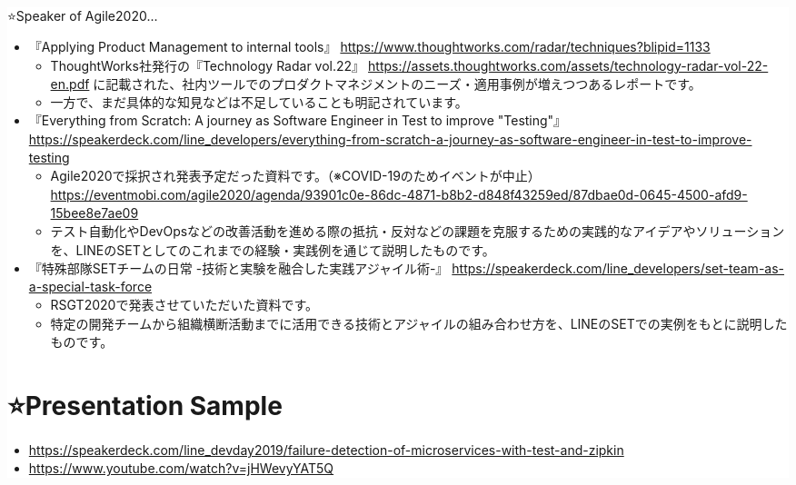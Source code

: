 
⭐️Speaker of Agile2020...
- 『Applying Product Management to internal tools』
  https://www.thoughtworks.com/radar/techniques?blipid=1133
  - ThoughtWorks社発行の『Technology Radar vol.22』
    https://assets.thoughtworks.com/assets/technology-radar-vol-22-en.pdf
    に記載された、社内ツールでのプロダクトマネジメントのニーズ・適用事例が増えつつあるレポートです。
  - 一方で、まだ具体的な知見などは不足していることも明記されています。
- 『Everything from Scratch: A journey as Software Engineer in Test to improve "Testing"』
  https://speakerdeck.com/line_developers/everything-from-scratch-a-journey-as-software-engineer-in-test-to-improve-testing
  - Agile2020で採択され発表予定だった資料です。（※COVID-19のためイベントが中止）
    https://eventmobi.com/agile2020/agenda/93901c0e-86dc-4871-b8b2-d848f43259ed/87dbae0d-0645-4500-afd9-15bee8e7ae09
  - テスト自動化やDevOpsなどの改善活動を進める際の抵抗・反対などの課題を克服するための実践的なアイデアやソリューションを、LINEのSETとしてのこれまでの経験・実践例を通じて説明したものです。
- 『特殊部隊SETチームの日常 -技術と実験を融合した実践アジャイル術-』
  https://speakerdeck.com/line_developers/set-team-as-a-special-task-force
  - RSGT2020で発表させていただいた資料です。
  - 特定の開発チームから組織横断活動までに活用できる技術とアジャイルの組み合わせ方を、LINEのSETでの実例をもとに説明したものです。



# ⭐️Presentation Sample
- https://speakerdeck.com/line_devday2019/failure-detection-of-microservices-with-test-and-zipkin
- https://www.youtube.com/watch?v=jHWevyYAT5Q
